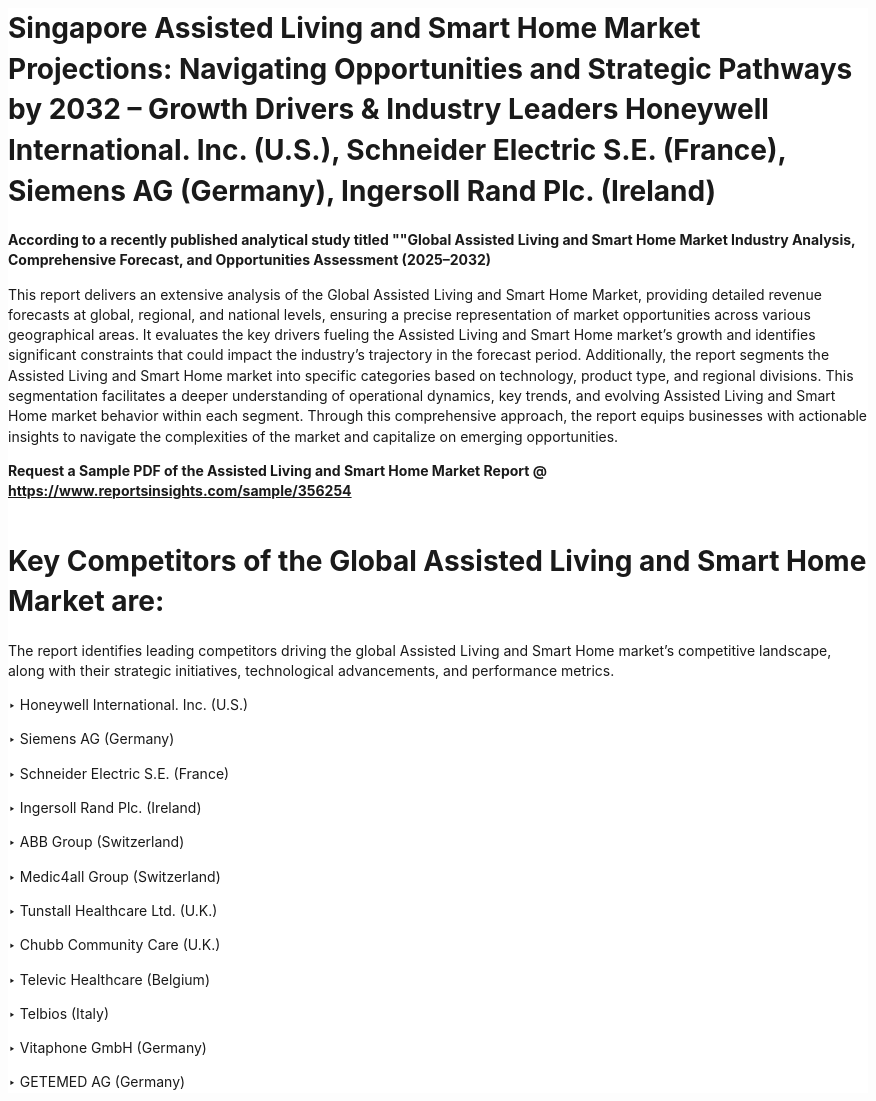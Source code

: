 # Singapore Assisted Living and Smart Home Market Projections: Navigating Opportunities and Strategic Pathways by 2032 – Growth Drivers & Industry Leaders Honeywell International. Inc. (U.S.), Schneider Electric S.E. (France), Siemens AG (Germany), Ingersoll Rand Plc. (Ireland)

<strong>According to a recently published analytical study titled ""Global Assisted Living and Smart Home Market Industry Analysis, Comprehensive Forecast, and Opportunities Assessment (2025–2032)</strong>

This report delivers an extensive analysis of the Global Assisted Living and Smart Home Market, providing detailed revenue forecasts at global, regional, and national levels, ensuring a precise representation of market opportunities across various geographical areas. It evaluates the key drivers fueling the Assisted Living and Smart Home market’s growth and identifies significant constraints that could impact the industry’s trajectory in the forecast period. Additionally, the report segments the Assisted Living and Smart Home market into specific categories based on technology, product type, and regional divisions. This segmentation facilitates a deeper understanding of operational dynamics, key trends, and evolving Assisted Living and Smart Home market behavior within each segment. Through this comprehensive approach, the report equips businesses with actionable insights to navigate the complexities of the market and capitalize on emerging opportunities.

<strong>Request a Sample PDF of the Assisted Living and Smart Home Market Report </strong><strong>@<a href=https://www.reportsinsights.com/sample/356254> https://www.reportsinsights.com/sample/356254</a></strong></font>

# <strong>Key Competitors of the Global Assisted Living and Smart Home Market are:</strong>

The report identifies leading competitors driving the global Assisted Living and Smart Home market’s competitive landscape, along with their strategic initiatives, technological advancements, and performance metrics.

‣ Honeywell International. Inc. (U.S.)

‣ Siemens AG (Germany)

‣ Schneider Electric S.E. (France)

‣ Ingersoll Rand Plc. (Ireland)

‣ ABB Group (Switzerland)

‣ Medic4all Group (Switzerland)

‣ Tunstall Healthcare Ltd. (U.K.)

‣ Chubb Community Care (U.K.)

‣ Televic Healthcare (Belgium)

‣ Telbios (Italy)

‣ Vitaphone GmbH (Germany)

‣ GETEMED AG (Germany)
